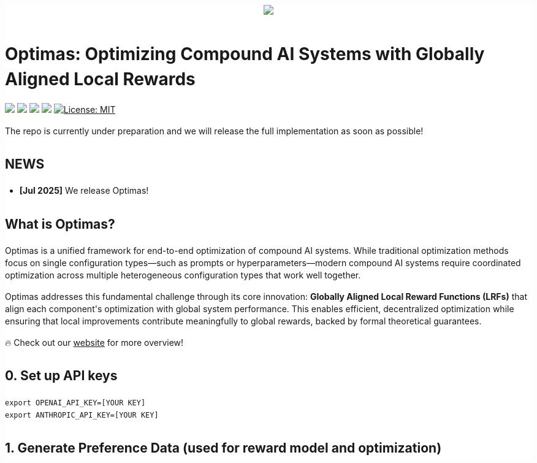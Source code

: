 
<div align="center">
<figure class="center-figure"> <img src="media/compound-ai-system.jpg" width="85%"></figure>
</div>

<h1 align="left">
    Optimas: Optimizing Compound AI Systems with Globally Aligned Local Rewards
</h1>

<div align="left">

[![](https://img.shields.io/badge/website-Optimas-purple?style=plastic&logo=Google%20chrome)](https://optimas.stanford.edu/)
[![](https://img.shields.io/badge/Arxiv-paper-red?style=plastic&logo=arxiv)](https://arxiv.org/abs/2507.03041)
[![](https://img.shields.io/badge/pip-optimas--ai-brightgreen?style=plastic&logo=Python)](https://pypi.org/project/optimas-ai/)
[![](https://img.shields.io/badge/doc-online-blue?style=plastic&logo=Read%20the%20Docs)](https://optimas.stanford.edu/docs/getting-started/introduction)
[![License: MIT](https://img.shields.io/badge/License-MIT-yellow.svg)](https://opensource.org/licenses/MIT)
</div>

The repo is currently under preparation and we will release the full implementation as soon as possible!

## NEWS
- **[Jul 2025]** We release Optimas!

## What is Optimas?
Optimas is a unified framework for end-to-end optimization of compound AI systems. While traditional optimization methods focus on single configuration types—such as prompts or hyperparameters—modern compound AI systems require coordinated optimization across multiple heterogeneous configuration types that work well together.

Optimas addresses this fundamental challenge through its core innovation: **Globally Aligned Local Reward Functions (LRFs)** that align each component's optimization with global system performance. This enables efficient, decentralized optimization while ensuring that local improvements contribute meaningfully to global rewards, backed by formal theoretical guarantees.



🔥 Check out our [website](https://optimas.stanford.edu/) for more overview!

## 0. Set up API keys

```
export OPENAI_API_KEY=[YOUR KEY]
export ANTHROPIC_API_KEY=[YOUR KEY]
```

## 1. Generate Preference Data (used for reward model and optimization)
